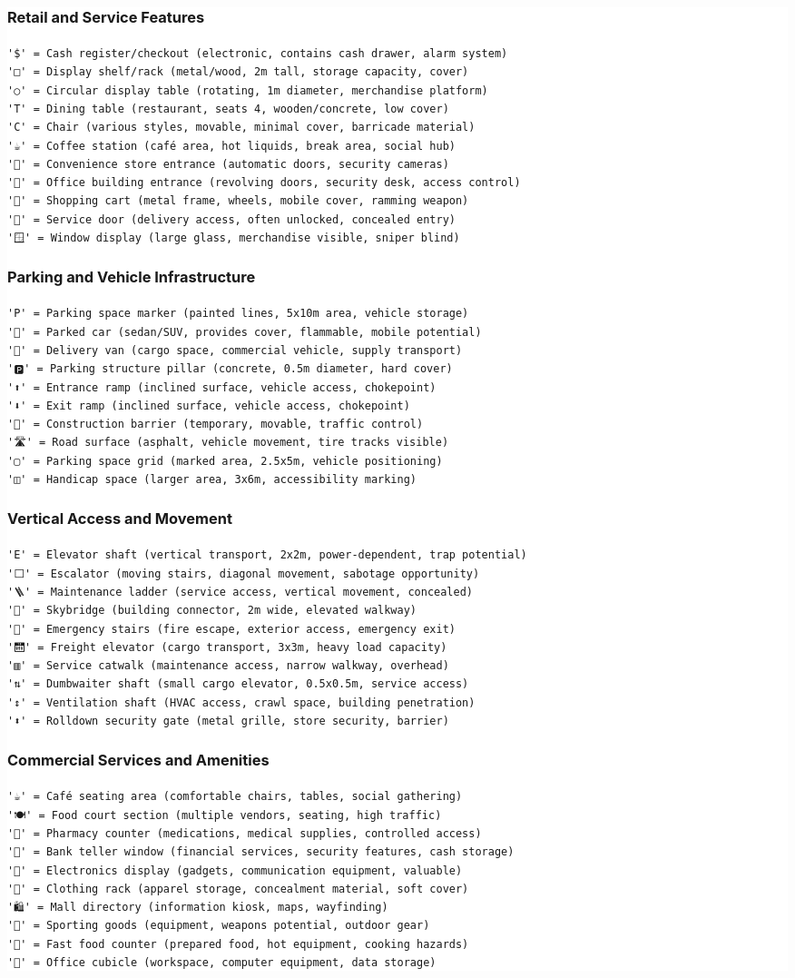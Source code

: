 ### Retail and Service Features
```
'$' = Cash register/checkout (electronic, contains cash drawer, alarm system)
'□' = Display shelf/rack (metal/wood, 2m tall, storage capacity, cover)
'○' = Circular display table (rotating, 1m diameter, merchandise platform)
'T' = Dining table (restaurant, seats 4, wooden/concrete, low cover)
'C' = Chair (various styles, movable, minimal cover, barricade material)
'☕' = Coffee station (café area, hot liquids, break area, social hub)
'🏪' = Convenience store entrance (automatic doors, security cameras)
'🏢' = Office building entrance (revolving doors, security desk, access control)
'🛒' = Shopping cart (metal frame, wheels, mobile cover, ramming weapon)
'🚪' = Service door (delivery access, often unlocked, concealed entry)
'🪟' = Window display (large glass, merchandise visible, sniper blind)
```

### Parking and Vehicle Infrastructure
```
'P' = Parking space marker (painted lines, 5x10m area, vehicle storage)
'🚗' = Parked car (sedan/SUV, provides cover, flammable, mobile potential)
'🚐' = Delivery van (cargo space, commercial vehicle, supply transport)
'🅿' = Parking structure pillar (concrete, 0.5m diameter, hard cover)
'⬆' = Entrance ramp (inclined surface, vehicle access, chokepoint)
'⬇' = Exit ramp (inclined surface, vehicle access, chokepoint)
'🚧' = Construction barrier (temporary, movable, traffic control)
'🛣' = Road surface (asphalt, vehicle movement, tire tracks visible)
'▢' = Parking space grid (marked area, 2.5x5m, vehicle positioning)
'◫' = Handicap space (larger area, 3x6m, accessibility marking)
```

### Vertical Access and Movement
```
'E' = Elevator shaft (vertical transport, 2x2m, power-dependent, trap potential)
'⬜' = Escalator (moving stairs, diagonal movement, sabotage opportunity)
'🪜' = Maintenance ladder (service access, vertical movement, concealed)
'🌉' = Skybridge (building connector, 2m wide, elevated walkway)
'🚷' = Emergency stairs (fire escape, exterior access, emergency exit)
'🛗' = Freight elevator (cargo transport, 3x3m, heavy load capacity)
'▥' = Service catwalk (maintenance access, narrow walkway, overhead)
'⇅' = Dumbwaiter shaft (small cargo elevator, 0.5x0.5m, service access)
'↕' = Ventilation shaft (HVAC access, crawl space, building penetration)
'⬍' = Rolldown security gate (metal grille, store security, barrier)
```

### Commercial Services and Amenities
```
'☕' = Café seating area (comfortable chairs, tables, social gathering)
'🍽' = Food court section (multiple vendors, seating, high traffic)
'🏪' = Pharmacy counter (medications, medical supplies, controlled access)
'🏦' = Bank teller window (financial services, security features, cash storage)
'📱' = Electronics display (gadgets, communication equipment, valuable)
'👕' = Clothing rack (apparel storage, concealment material, soft cover)
'🛍' = Mall directory (information kiosk, maps, wayfinding)
'🎯' = Sporting goods (equipment, weapons potential, outdoor gear)
'🍕' = Fast food counter (prepared food, hot equipment, cooking hazards)
'💼' = Office cubicle (workspace, computer equipment, data storage)
```
